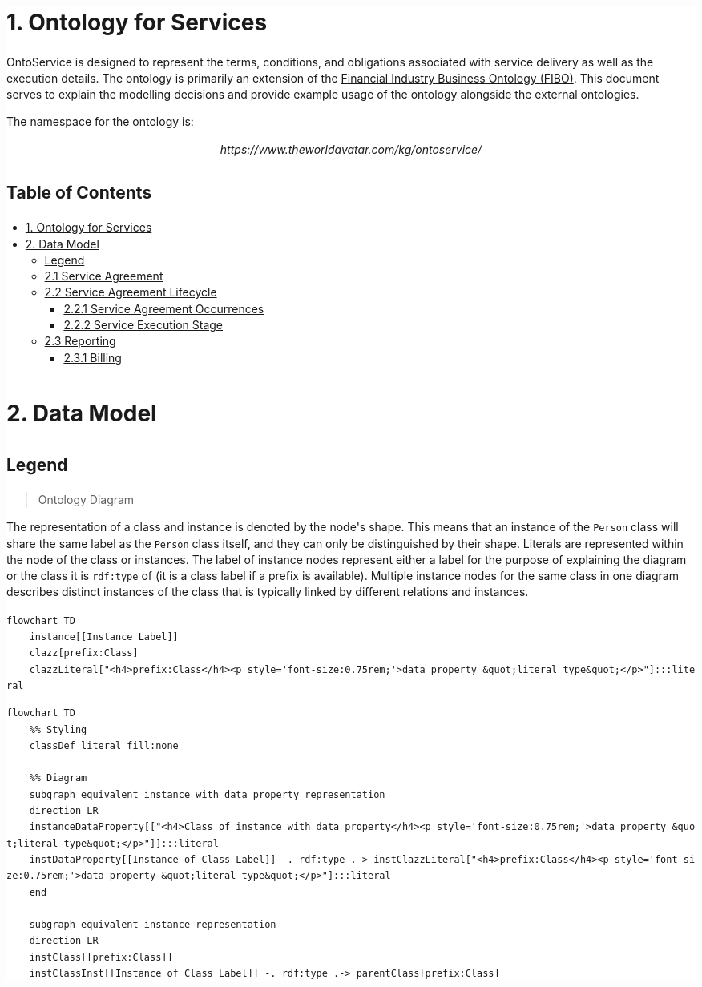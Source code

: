 # 1. Ontology for Services

OntoService is designed to represent the terms, conditions, and obligations associated with service delivery as well as the execution details. The ontology is primarily an extension of the [Financial Industry Business Ontology (FIBO)](https://spec.edmcouncil.org/fibo/). This document serves to explain the modelling decisions and provide example usage of the ontology alongside the external ontologies.

The namespace for the ontology is:

<p align="center"><i>https://www.theworldavatar.com/kg/ontoservice/</i></p>

## Table of Contents

- [1. Ontology for Services](#1-ontology-for-services)
- [2. Data Model](#2-data-model)
  - [Legend](#legend)
  - [2.1 Service Agreement](#21-service-agreement)
  - [2.2 Service Agreement Lifecycle](#22-service-agreement-lifecycle)
    - [2.2.1 Service Agreement Occurrences](#221-service-agreement-occurrences)
    - [2.2.2 Service Execution Stage](#222-service-execution-stage)
  - [2.3 Reporting](#23-reporting)
    - [2.3.1 Billing](#231-billing)

# 2. Data Model

## Legend

> Ontology Diagram

The representation of a class and instance is denoted by the node's shape. This means that an instance of the `Person` class will share the same label as the `Person` class itself, and they can only be distinguished by their shape. Literals are represented within the node of the class or instances. The label of instance nodes represent either a label for the purpose of explaining the diagram or the class it is `rdf:type` of (it is a class label if a prefix is available). Multiple instance nodes for the same class in one diagram describes distinct instances of the class that is typically linked by different relations and instances.

```mermaid
flowchart TD
    instance[[Instance Label]]
    clazz[prefix:Class]
    clazzLiteral["<h4>prefix:Class</h4><p style='font-size:0.75rem;'>data property &quot;literal type&quot;</p>"]:::literal
```

```mermaid
flowchart TD
    %% Styling
    classDef literal fill:none

    %% Diagram
    subgraph equivalent instance with data property representation
    direction LR
    instanceDataProperty[["<h4>Class of instance with data property</h4><p style='font-size:0.75rem;'>data property &quot;literal type&quot;</p>"]]:::literal
    instDataProperty[[Instance of Class Label]] -. rdf:type .-> instClazzLiteral["<h4>prefix:Class</h4><p style='font-size:0.75rem;'>data property &quot;literal type&quot;</p>"]:::literal
    end

    subgraph equivalent instance representation
    direction LR
    instClass[[prefix:Class]]
    instClassInst[[Instance of Class Label]] -. rdf:type .-> parentClass[prefix:Class]
```